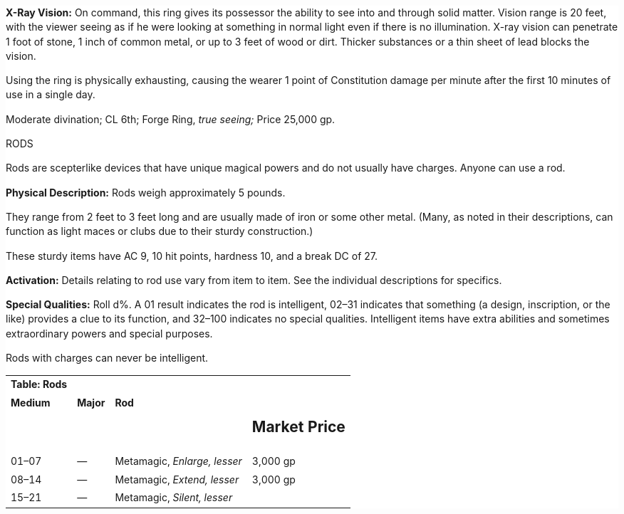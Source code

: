 **X-Ray Vision:** On command, this ring gives its possessor the ability
to see into and through solid matter. Vision range is 20 feet, with the
viewer seeing as if he were looking at something in normal light even if
there is no illumination. X-ray vision can penetrate 1 foot of stone, 1
inch of common metal, or up to 3 feet of wood or dirt. Thicker
substances or a thin sheet of lead blocks the vision.

Using the ring is physically exhausting, causing the wearer 1 point of
Constitution damage per minute after the first 10 minutes of use in a
single day.

Moderate divination; CL 6th; Forge Ring, *true seeing;* Price 25,000 gp.

RODS

Rods are scepterlike devices that have unique magical powers and do not
usually have charges. Anyone can use a rod.

**Physical Description:** Rods weigh approximately 5 pounds.

They range from 2 feet to 3 feet long and are usually made of iron or
some other metal. (Many, as noted in their descriptions, can function as
light maces or clubs due to their sturdy construction.)

These sturdy items have AC 9, 10 hit points, hardness 10, and a break DC
of 27.

**Activation:** Details relating to rod use vary from item to item. See
the individual descriptions for specifics.

**Special Qualities:** Roll d%. A 01 result indicates the rod is
intelligent, 02–31 indicates that something (a design, inscription, or
the like) provides a clue to its function, and 32–100 indicates no
special qualities. Intelligent items have extra abilities and sometimes
extraordinary powers and special purposes.

Rods with charges can never be intelligent.

<table>
<tbody>
<tr class="odd">
<td><strong>Table: Rods</strong></td>
<td></td>
<td></td>
<td></td>
</tr>
<tr class="even">
<td><strong>Medium</strong></td>
<td><strong>Major</strong></td>
<td><strong>Rod</strong></td>
<td><h2 id="market-price-2">Market Price</h2></td>
</tr>
<tr class="odd">
<td>01–07</td>
<td>—</td>
<td>Metamagic, <em>Enlarge, lesser</em></td>
<td>3,000 gp</td>
</tr>
<tr class="even">
<td>08–14</td>
<td>—</td>
<td>Metamagic, <em>Extend, lesser</em></td>
<td>3,000 gp</td>
</tr>
<tr class="odd">
<td>15–21</td>
<td>—</td>
<td>Metamagic, <em>Silent, lesser</em></td>